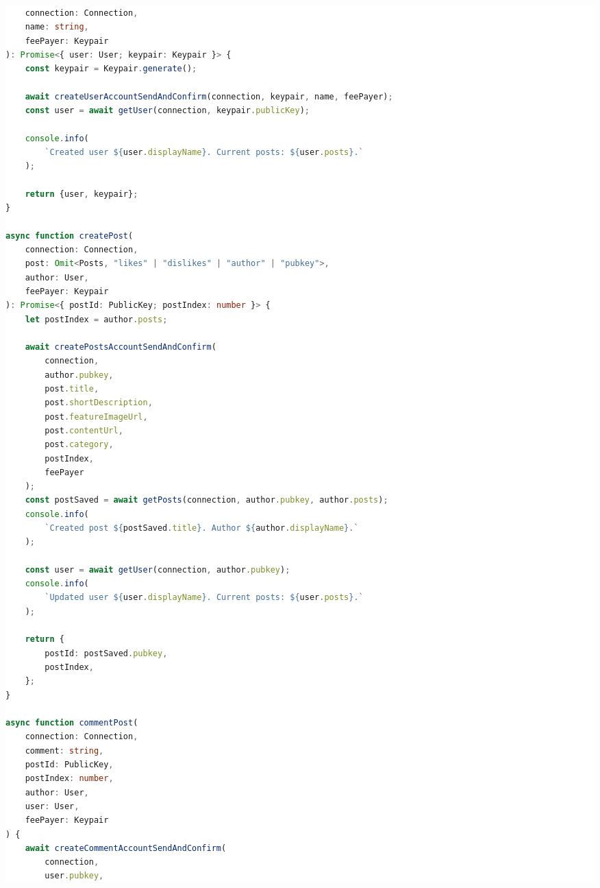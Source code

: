 ```typescript showLineNumbers
    connection: Connection,
    name: string,
    feePayer: Keypair
): Promise<{ user: User; keypair: Keypair }> {
    const keypair = Keypair.generate();

    await createUserAccountSendAndConfirm(connection, keypair, name, feePayer);
    const user = await getUser(connection, keypair.publicKey);

    console.info(
        `Created user ${user.displayName}. Current posts: ${user.posts}.`
    );

    return {user, keypair};
}

async function createPost(
    connection: Connection,
    post: Omit<Posts, "likes" | "dislikes" | "author" | "pubkey">,
    author: User,
    feePayer: Keypair
): Promise<{ postId: PublicKey; postIndex: number }> {
    let postIndex = author.posts;

    await createPostsAccountSendAndConfirm(
        connection,
        author.pubkey,
        post.title,
        post.shortDescription,
        post.featureImageUrl,
        post.contentUrl,
        post.category,
        postIndex,
        feePayer
    );
    const postSaved = await getPosts(connection, author.pubkey, author.posts);
    console.info(
        `Created post ${postSaved.title}. Author ${author.displayName}.`
    );

    const user = await getUser(connection, author.pubkey);
    console.info(
        `Updated user ${user.displayName}. Current posts: ${user.posts}.`
    );

    return {
        postId: postSaved.pubkey,
        postIndex,
    };
}

async function commentPost(
    connection: Connection,
    comment: string,
    postId: PublicKey,
    postIndex: number,
    author: User,
    user: User,
    feePayer: Keypair
) {
    await createCommentAccountSendAndConfirm(
        connection,
        user.pubkey,
```